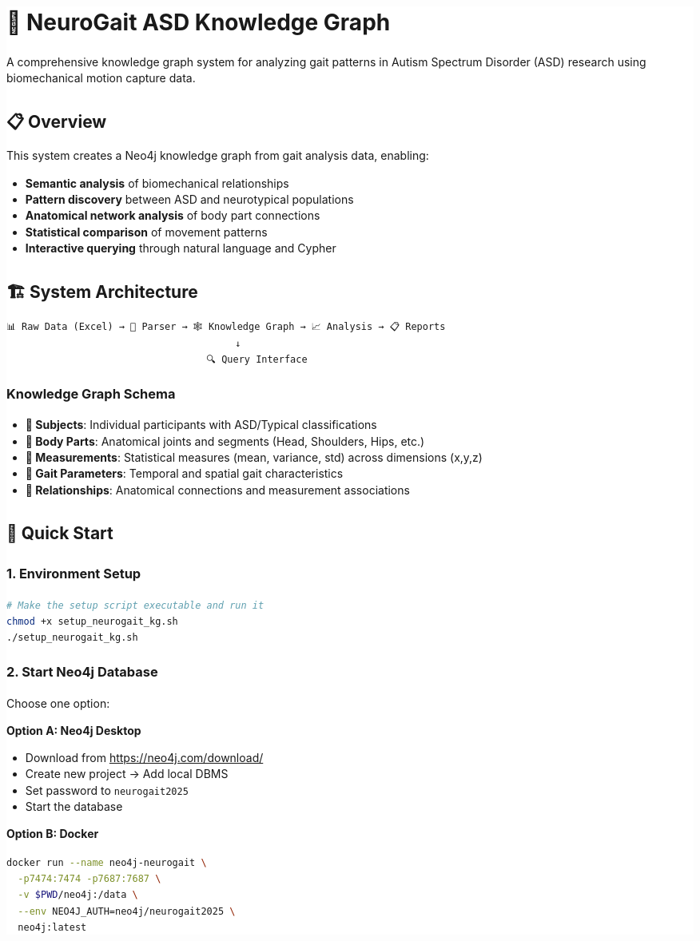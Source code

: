 # 🧠 NeuroGait ASD Knowledge Graph

A comprehensive knowledge graph system for analyzing gait patterns in Autism Spectrum Disorder (ASD) research using biomechanical motion capture data.

## 📋 Overview

This system creates a Neo4j knowledge graph from gait analysis data, enabling:
- **Semantic analysis** of biomechanical relationships
- **Pattern discovery** between ASD and neurotypical populations  
- **Anatomical network analysis** of body part connections
- **Statistical comparison** of movement patterns
- **Interactive querying** through natural language and Cypher

## 🏗️ System Architecture

```
📊 Raw Data (Excel) → 🔄 Parser → 🕸️ Knowledge Graph → 📈 Analysis → 📋 Reports
                                        ↓
                                   🔍 Query Interface
```

### Knowledge Graph Schema

- **🏃 Subjects**: Individual participants with ASD/Typical classifications
- **🦴 Body Parts**: Anatomical joints and segments (Head, Shoulders, Hips, etc.)
- **📏 Measurements**: Statistical measures (mean, variance, std) across dimensions (x,y,z)
- **🚶 Gait Parameters**: Temporal and spatial gait characteristics
- **🔗 Relationships**: Anatomical connections and measurement associations

## 🚀 Quick Start

### 1. Environment Setup
```bash
# Make the setup script executable and run it
chmod +x setup_neurogait_kg.sh
./setup_neurogait_kg.sh
```

### 2. Start Neo4j Database
Choose one option:

**Option A: Neo4j Desktop**
- Download from https://neo4j.com/download/
- Create new project → Add local DBMS
- Set password to `neurogait2025`
- Start the database

**Option B: Docker**
```bash
docker run --name neo4j-neurogait \
  -p7474:7474 -p7687:7687 \
  -v $PWD/neo4j:/data \
  --env NEO4J_AUTH=neo4j/neurogait2025 \
  neo4j:latest
```
